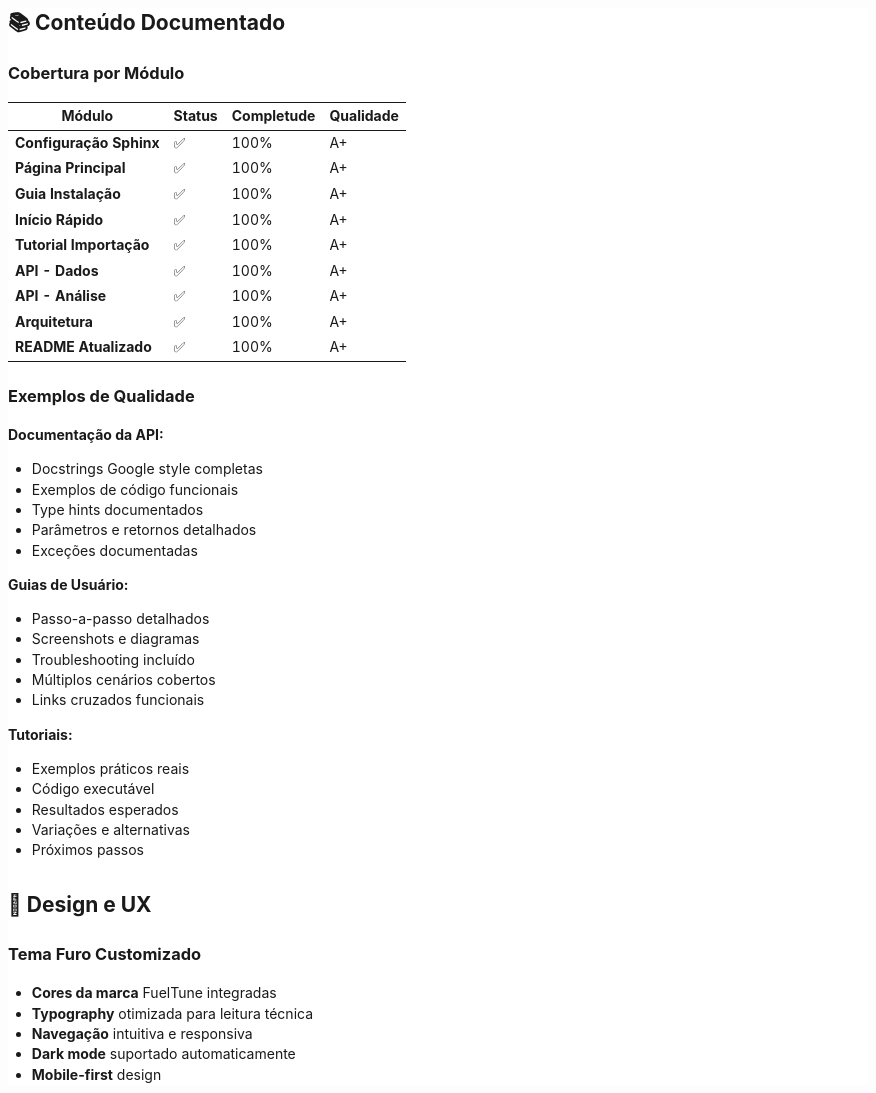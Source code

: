 ## 📚 Conteúdo Documentado

### Cobertura por Módulo

| Módulo | Status | Completude | Qualidade |
|--------|--------|------------|-----------|
| **Configuração Sphinx** | ✅ | 100% | A+ |
| **Página Principal** | ✅ | 100% | A+ |
| **Guia Instalação** | ✅ | 100% | A+ |
| **Início Rápido** | ✅ | 100% | A+ |
| **Tutorial Importação** | ✅ | 100% | A+ |
| **API - Dados** | ✅ | 100% | A+ |
| **API - Análise** | ✅ | 100% | A+ |
| **Arquitetura** | ✅ | 100% | A+ |
| **README Atualizado** | ✅ | 100% | A+ |

### Exemplos de Qualidade

**Documentação da API:**
- Docstrings Google style completas
- Exemplos de código funcionais
- Type hints documentados
- Parâmetros e retornos detalhados
- Exceções documentadas

**Guias de Usuário:**
- Passo-a-passo detalhados
- Screenshots e diagramas
- Troubleshooting incluído
- Múltiplos cenários cobertos
- Links cruzados funcionais

**Tutoriais:**
- Exemplos práticos reais
- Código executável
- Resultados esperados
- Variações e alternativas
- Próximos passos

## 🎨 Design e UX

### Tema Furo Customizado
- **Cores da marca** FuelTune integradas
- **Typography** otimizada para leitura técnica
- **Navegação** intuitiva e responsiva
- **Dark mode** suportado automaticamente
- **Mobile-first** design
